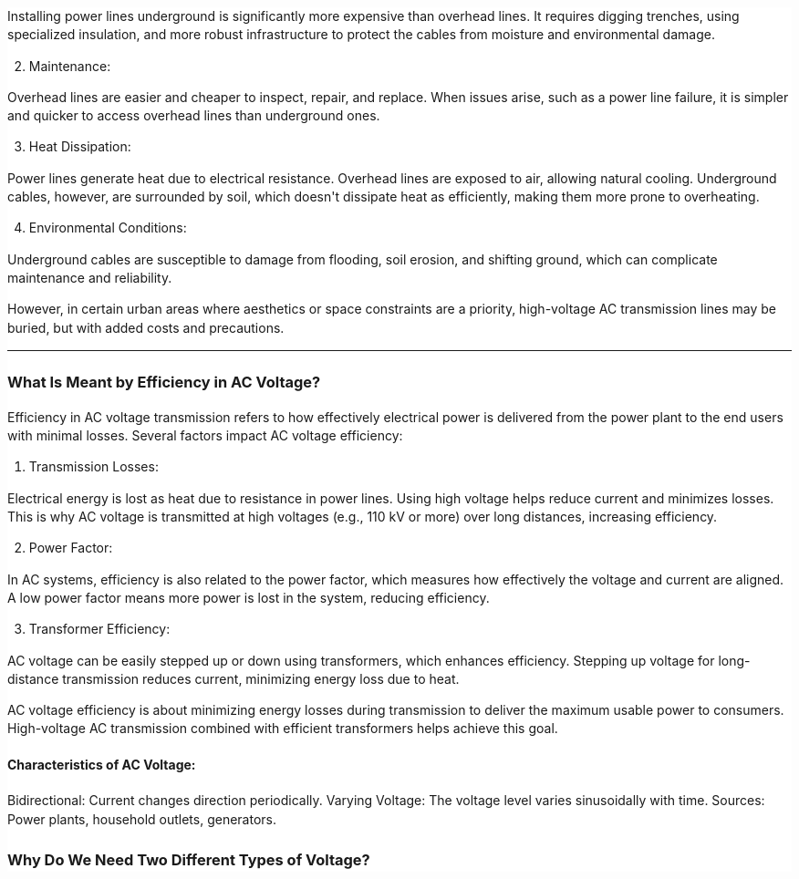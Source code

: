 Installing power lines underground is significantly more expensive than overhead lines. It requires digging trenches, using specialized insulation, and more robust infrastructure to protect the cables from moisture and environmental damage.

2. Maintenance:

Overhead lines are easier and cheaper to inspect, repair, and replace. When issues arise, such as a power line failure, it is simpler and quicker to access overhead lines than underground ones.

3. Heat Dissipation:

Power lines generate heat due to electrical resistance. Overhead lines are exposed to air, allowing natural cooling. Underground cables, however, are surrounded by soil, which doesn't dissipate heat as efficiently, making them more prone to overheating.

4. Environmental Conditions:

Underground cables are susceptible to damage from flooding, soil erosion, and shifting ground, which can complicate maintenance and reliability.

However, in certain urban areas where aesthetics or space constraints are a priority, high-voltage AC transmission lines may be buried, but with added costs and precautions.

---

### What Is Meant by Efficiency in AC Voltage?

Efficiency in AC voltage transmission refers to how effectively electrical power is delivered from the power plant to the end users with minimal losses. Several factors impact AC voltage efficiency:

1. Transmission Losses:

Electrical energy is lost as heat due to resistance in power lines. Using high voltage helps reduce current and minimizes losses. This is why AC voltage is transmitted at high voltages (e.g., 110 kV or more) over long distances, increasing efficiency.

2. Power Factor:

In AC systems, efficiency is also related to the power factor, which measures how effectively the voltage and current are aligned. A low power factor means more power is lost in the system, reducing efficiency.

3. Transformer Efficiency:

AC voltage can be easily stepped up or down using transformers, which enhances efficiency. Stepping up voltage for long-distance transmission reduces current, minimizing energy loss due to heat.

AC voltage efficiency is about minimizing energy losses during transmission to deliver the maximum usable power to consumers. High-voltage AC transmission combined with efficient transformers helps achieve this goal.

#### Characteristics of AC Voltage:

Bidirectional: Current changes direction periodically.
Varying Voltage: The voltage level varies sinusoidally with time.
Sources: Power plants, household outlets, generators.

### Why Do We Need Two Different Types of Voltage?
